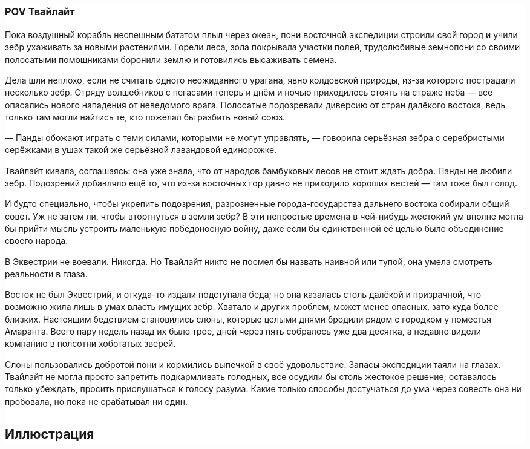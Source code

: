 ### POV Твайлайт

Пока воздушный корабль неспешным бататом плыл через океан, пони восточной экспедиции строили свой город и учили зебр ухаживать за новыми растениями. Горели леса, зола покрывала участки полей, трудолюбивые земнопони со своими полосатыми помощниками боронили землю и готовились высаживать семена.

Дела шли неплохо, если не считать одного неожиданного урагана, явно колдовской природы, из-за которого пострадали несколько зебр. Отряду волшебников с пегасами теперь и днём и ночью приходилось стоять на страже неба — все опасались нового нападения от неведомого врага. Полосатые подозревали диверсию от стран далёкого востока, ведь только там могли найтись те, кто пожелал бы разбить новый союз.

— Панды обожают играть с теми силами, которыми не могут управлять, — говорила серьёзная зебра с серебристыми серёжками в ушах такой же серьёзной лавандовой единорожке.

Твайлайт кивала, соглашаясь: она уже знала, что от народов бамбуковых лесов не стоит ждать добра. Панды не любили зебр. Подозрений добавляло ещё то, что из-за восточных гор давно не приходило хороших вестей — там тоже был голод.

И будто специально, чтобы укрепить подозрения, разрозненные города-государства дальнего востока собирали общий совет. Уж не затем ли, чтобы вторгнуться в земли зебр? В эти непростые времена в чей-нибудь жестокий ум вполне могла бы прийти мысль устроить маленькую победоносную войну, даже если бы единственной её целью было объединение своего народа.

В Эквестрии не воевали. Никогда. Но Твайлайт никто не посмел бы назвать наивной или тупой, она умела смотреть реальности в глаза.

Восток не был Эквестрий, и откуда-то издали подступала беда; но она казалась столь далёкой и призрачной, что возможно жила лишь в умах власть имущих зебр. Хватало и других проблем, может менее опасных, зато куда более близких. Настоящим бедствием становились слоны, которые целыми днями бродили рядом с городком у поместья Амаранта. Всего пару недель назад их было трое, дней через пять собралось уже два десятка, а недавно видели компанию в полсотни хоботатых зверей.

Слоны пользовались добротой пони и кормились выпечкой в своё удовольствие. Запасы экспедиции таяли на глазах. Твайлайт не могла просто запретить подкармливать голодных, все осудили бы столь жестокое решение; оставалось только убеждать, просить прислушаться к голосу разума. Какие только способы достучаться до ума через совесть она ни пробовала, но пока не срабатывал ни один.

## Иллюстрация

